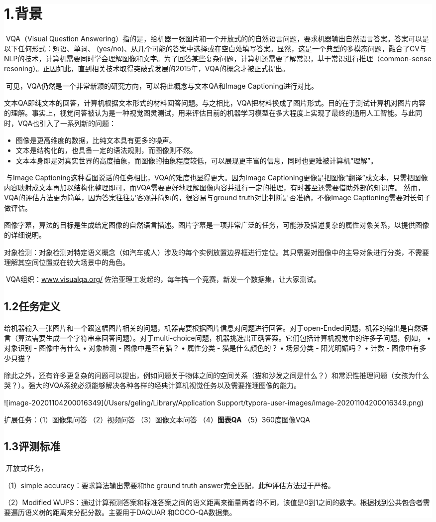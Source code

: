 # 1.背景

​		VQA（Visual Question Answering）指的是，给机器一张图片和一个开放式的的自然语言问题，要求机器输出自然语言答案。答案可以是以下任何形式：短语、单词、 (yes/no)、从几个可能的答案中选择或在空白处填写答案。显然，这是一个典型的多模态问题，融合了CV与NLP的技术，计算机需要同时学会理解图像和文字。为了回答某些复杂问题，计算机还需要了解常识，基于常识进行推理（common-sense resoning）。正因如此，直到相关技术取得突破式发展的2015年，VQA的概念才被正式提出。

​		可见，VQA仍然是一个非常新颖的研究方向，可以将此概念与文本QA和Image Captioning进行对比。

​		文本QA即纯文本的回答，计算机根据文本形式的材料回答问题。与之相比，VQA把材料换成了图片形式。目的在于测试计算机对图片内容的理解。事实上，视觉问答被认为是一种视觉图灵测试，用来评估目前的机器学习模型在多大程度上实现了最终的通用人工智能。与此同时，VQA也引入了一系列新的问题：

- 图像是更高维度的数据，比纯文本具有更多的噪声。
- 文本是结构化的，也具备一定的语法规则，而图像则不然。
- 文本本身即是对真实世界的高度抽象，而图像的抽象程度较低，可以展现更丰富的信息，同时也更难被计算机“理解”。       

​      与Image Captioning这种看图说话的任务相比，VQA的难度也显得更大。因为Image Captioning更像是把图像“翻译”成文本，只需把图像内容映射成文本再加以结构化整理即可，而VQA需要更好地理解图像内容并进行一定的推理，有时甚至还需要借助外部的知识库。 然而，VQA的评估方法更为简单，因为答案往往是客观并简短的，很容易与ground truth对比判断是否准确，不像Image Captioning需要对长句子做评估。



图像字幕，算法的目标是生成给定图像的自然语言描述。图片字幕是一项非常广泛的任务，可能涉及描述复杂的属性对象关系，以提供图像的详细说明。

对象检测：对象检测对特定语义概念（如汽车或人）涉及的每个实例放置边界框进行定位。其只需要对图像中的主导对象进行分类，不需要理解其空间位置或在较大场景中的角色。



​	 VQA组织：www.visualqa.org/ 佐治亚理工发起的，每年搞一个竞赛，新发一个数据集，让大家测试。

## 1.2任务定义

​	 给机器输入一张图片和一个跟这幅图片相关的问题，机器需要根据图片信息对问题进行回答。对于open-Ended问题，机器的输出是自然语言（算法需要生成一个字符串来回答问题）。对于multi-choice问题，机器挑选出正确答案。它们包括计算机视觉中的许多子问题，例如，
• 对象识别 - 图像中有什么
• 对象检测 - 图像中是否有猫？
• 属性分类 - 猫是什么颜色的？
• 场景分类 - 阳光明媚吗？
• 计数 - 图像中有多少只猫？

除此之外，还有许多更复杂的问题可以提出，例如问题关于物体之间的空间关系（猫和沙发之间是什么？）和常识性推理问题（女孩为什么哭？）。强大的VQA系统必须能够解决各种各样的经典计算机视觉任务以及需要推理图像的能力。



![image-20201104200016349](/Users/geling/Library/Application Support/typora-user-images/image-20201104200016349.png)

扩展任务：（1）图像集问答 （2）视频问答 （3）图像文本问答 （4）**图表QA** （5）360度图像VQA

## 1.3评测标准

​		开放式任务， 

（1）simple accuracy：要求算法输出需要和the ground truth answer完全匹配，此种评估方法过于严格。

（2）Modified WUPS：通过计算预测答案和标准答案之间的语义距离来衡量两者的不同，该值是0到1之间的数字。根据找到公共~~包含者~~需要遍历语义树的距离来分配分数。主要用于DAQUAR 和COCO-QA数据集。

